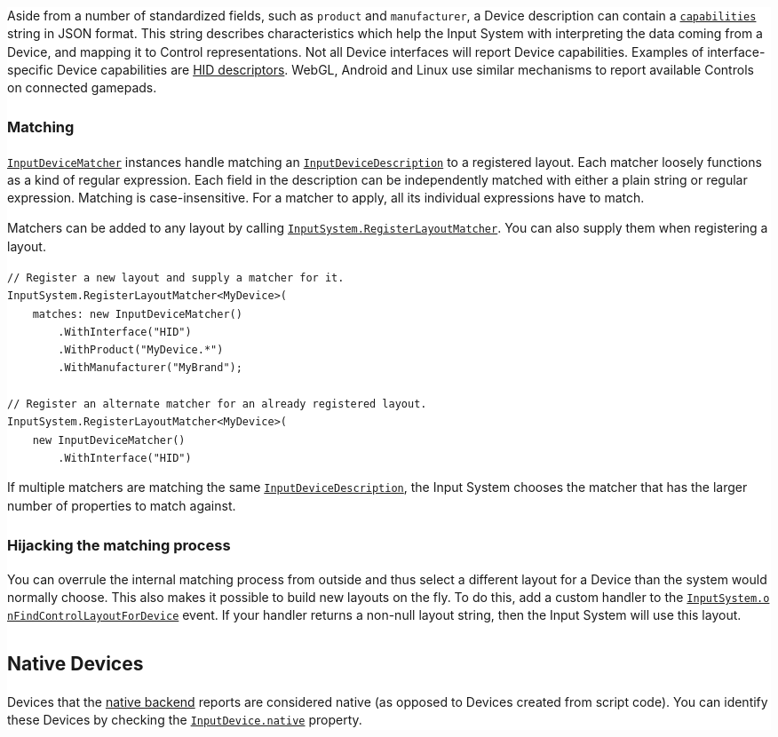Aside from a number of standardized fields, such as `product` and `manufacturer`, a Device description can contain a [`capabilities`](../api/UnityEngine.InputSystem.Layouts.InputDeviceDescription.html#UnityEngine_InputSystem_Layouts_InputDeviceDescription_capabilities) string in JSON format. This string describes characteristics which help the Input System with interpreting the data coming from a Device, and mapping it to Control representations. Not all Device interfaces will report Device capabilities. Examples of interface-specific Device capabilities are [HID descriptors](HID.md). WebGL, Android and Linux use similar mechanisms to report available Controls on connected gamepads.

### Matching

[`InputDeviceMatcher`](../api/UnityEngine.InputSystem.Layouts.InputDeviceMatcher.html)  instances handle matching an [`InputDeviceDescription`](../api/UnityEngine.InputSystem.Layouts.InputDeviceDescription.html) to a registered layout. Each matcher loosely functions as a kind of regular expression. Each field in the description can be independently matched with either a plain string or regular expression. Matching is case-insensitive. For a matcher to apply, all its individual expressions have to match.

Matchers can be added to any layout by calling [`InputSystem.RegisterLayoutMatcher`](../api/UnityEngine.InputSystem.InputSystem.html#UnityEngine_InputSystem_InputSystem_RegisterLayoutMatcher_System_String_UnityEngine_InputSystem_Layouts_InputDeviceMatcher_). You can also supply them when registering a layout.

```CSharp
// Register a new layout and supply a matcher for it.
InputSystem.RegisterLayoutMatcher<MyDevice>(
    matches: new InputDeviceMatcher()
        .WithInterface("HID")
        .WithProduct("MyDevice.*")
        .WithManufacturer("MyBrand");

// Register an alternate matcher for an already registered layout.
InputSystem.RegisterLayoutMatcher<MyDevice>(
    new InputDeviceMatcher()
        .WithInterface("HID")

```

If multiple matchers are matching the same [`InputDeviceDescription`](../api/UnityEngine.InputSystem.Layouts.InputDeviceDescription.html), the Input System chooses the matcher that has the larger number of properties to match against.

### Hijacking the matching process

You can overrule the internal matching process from outside and thus select a different layout for a Device than the system would normally choose. This also makes it possible to build new layouts on the fly. To do this, add a custom handler to the  [`InputSystem.onFindControlLayoutForDevice`](../api/UnityEngine.InputSystem.InputSystem.html#UnityEngine_InputSystem_InputSystem_onFindLayoutForDevice) event. If your handler returns a non-null layout string, then the Input System will use this layout.

## Native Devices

Devices that the [native backend](Architecture.md#native-backend) reports are considered native (as opposed to Devices created from script code). You can identify these Devices by checking the [`InputDevice.native`](../api/UnityEngine.InputSystem.InputDevice.html#UnityEngine_InputSystem_InputDevice_native) property.
